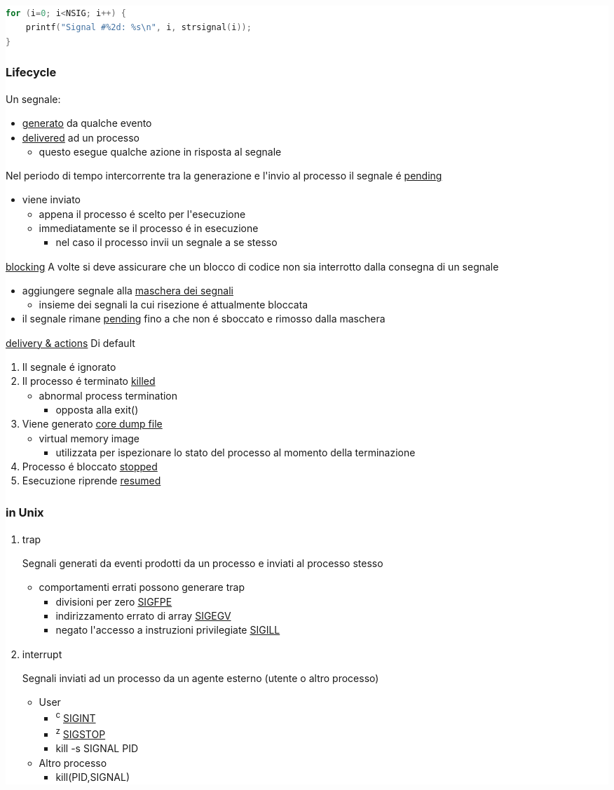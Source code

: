 ``` c
for (i=0; i<NSIG; i++) {
    printf("Signal #%2d: %s\n", i, strsignal(i));
}
```

### Lifecycle

Un segnale:

- <u>generato</u> da qualche evento
- <u>delivered</u> ad un processo
  - questo esegue qualche azione in risposta al segnale

Nel periodo di tempo intercorrente tra la generazione e l'invio al processo il segnale é <u>pending</u>

- viene inviato
  - appena il processo é scelto per l'esecuzione
  - immediatamente se il processo é in esecuzione
    - nel caso il processo invii un segnale a se stesso

<u>blocking</u> A volte si deve assicurare che un blocco di codice non sia interrotto dalla consegna di un segnale

- aggiungere segnale alla <u>maschera dei segnali</u>
  - insieme dei segnali la cui risezione é attualmente bloccata
- il segnale rimane <u>pending</u> fino a che non é sboccato e rimosso dalla maschera

<u>delivery & actions</u> Di default

1.  Il segnale é ignorato
2.  Il processo é terminato <u>killed</u>
    - abnormal process termination
      - opposta alla exit()
3.  Viene generato <u>core dump file</u>
    - virtual memory image
      - utilizzata per ispezionare lo stato del processo al momento della terminazione
4.  Processo é bloccato <u>stopped</u>
5.  Esecuzione riprende <u>resumed</u>

### in Unix

1.  trap

    Segnali generati da eventi prodotti da un processo e inviati al processo stesso

    - comportamenti errati possono generare trap
      - divisioni per zero <u>SIGFPE</u>
      - indirizzamento errato di array <u>SIGEGV</u>
      - negato l'accesso a instruzioni privilegiate <u>SIGILL</u>

2.  interrupt

    Segnali inviati ad un processo da un agente esterno (utente o altro processo)

    - User
      - <sup>c</sup> <u>SIGINT</u>
      - <sup>z</sup> <u>SIGSTOP</u>
      - kill -s SIGNAL PID
    - Altro processo
      - kill(PID,SIGNAL)
